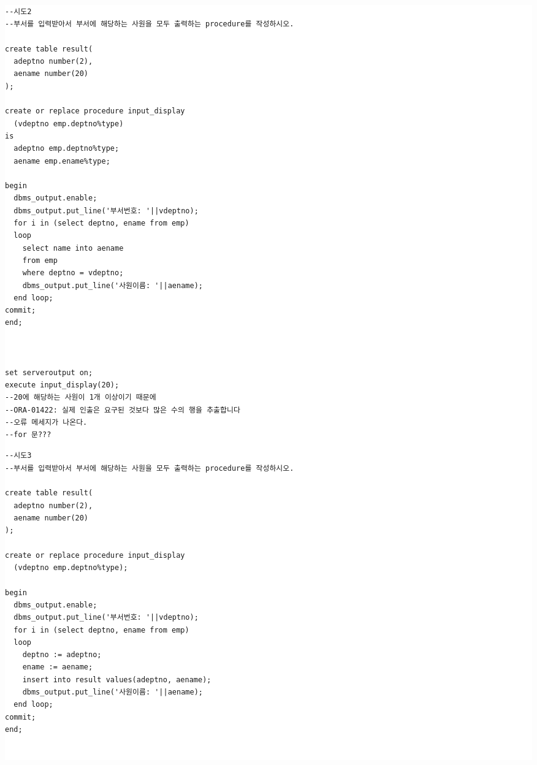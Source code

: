 ```
--시도2
--부서를 입력받아서 부서에 해당하는 사원을 모두 출력하는 procedure를 작성하시오.

create table result(
  adeptno number(2),
  aename number(20)
);

create or replace procedure input_display
  (vdeptno emp.deptno%type)
is
  adeptno emp.deptno%type;
  aename emp.ename%type;

begin
  dbms_output.enable;
  dbms_output.put_line('부서번호: '||vdeptno);
  for i in (select deptno, ename from emp)
  loop
    select name into aename
    from emp
    where deptno = vdeptno;
    dbms_output.put_line('사원이름: '||aename);   
  end loop;
commit;
end;



set serveroutput on;
execute input_display(20);
--20에 해당하는 사원이 1개 이상이기 때문에
--ORA-01422: 실제 인출은 요구된 것보다 많은 수의 행을 추출합니다
--오류 메세지가 나온다.
--for 문???
```

```
--시도3
--부서를 입력받아서 부서에 해당하는 사원을 모두 출력하는 procedure를 작성하시오.

create table result(
  adeptno number(2),
  aename number(20)
);

create or replace procedure input_display
  (vdeptno emp.deptno%type);

begin
  dbms_output.enable;
  dbms_output.put_line('부서번호: '||vdeptno);
  for i in (select deptno, ename from emp)
  loop
    deptno := adeptno;
    ename := aename;
    insert into result values(adeptno, aename);
    dbms_output.put_line('사원이름: '||aename);   
  end loop;
commit;
end;



```